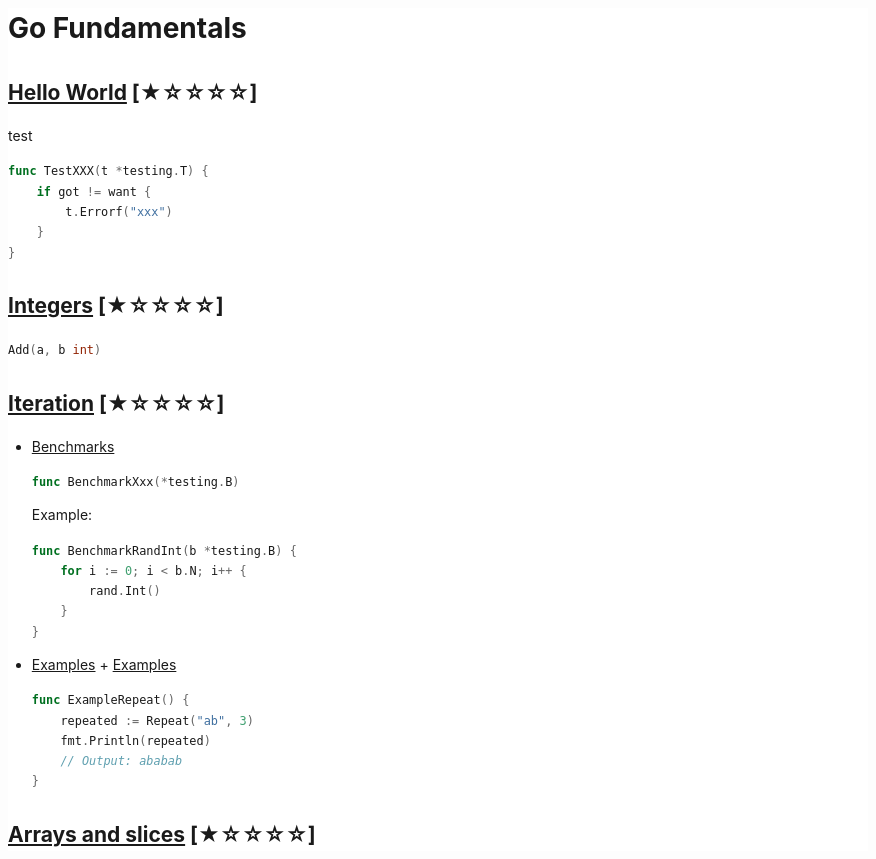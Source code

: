 # Go Fundamentals

## [Hello World](https://quii.gitbook.io/learn-go-with-tests/go-fundamentals/hello-world) [★☆☆☆☆]

test

```go
func TestXXX(t *testing.T) {
    if got != want {
        t.Errorf("xxx")
    }
}
```

## [Integers](https://quii.gitbook.io/learn-go-with-tests/go-fundamentals/integers) [★☆☆☆☆]

```go
Add(a, b int)
```

## [Iteration](https://quii.gitbook.io/learn-go-with-tests/go-fundamentals/iteration) [★☆☆☆☆]

- [Benchmarks](https://pkg.go.dev/testing#hdr-Benchmarks)
    ```go
    func BenchmarkXxx(*testing.B)
    ```

    Example:

    ```go
    func BenchmarkRandInt(b *testing.B) {
        for i := 0; i < b.N; i++ {
            rand.Int()
        }
    }
    ```
- [Examples](https://go.dev/blog/examples) + [Examples](https://pkg.go.dev/testing#hdr-Examples)

    ```go
    func ExampleRepeat() {
        repeated := Repeat("ab", 3)
        fmt.Println(repeated)
        // Output: ababab
    }
    ```

## [Arrays and slices](https://quii.gitbook.io/learn-go-with-tests/go-fundamentals/arrays-and-slices) [★☆☆☆☆]
